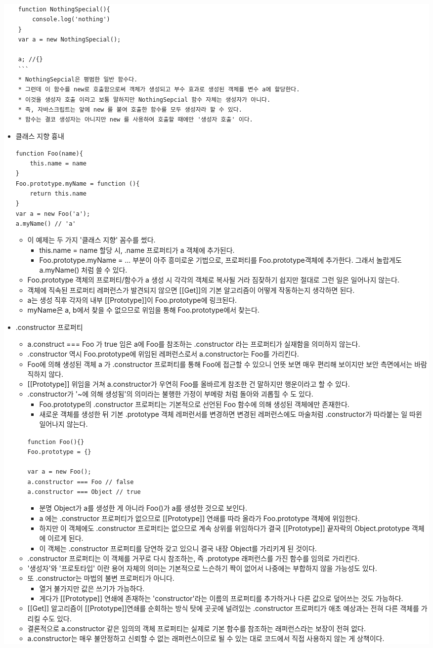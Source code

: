         function NothingSpecial(){
            console.log('nothing')
        }
        var a = new NothingSpecial();

        a; //{}
        ```
        * NothingSepcial은 평범한 일반 함수다.
        * 그런데 이 함수를 new로 호출함으로써 객체가 생성되고 부수 효과로 생성된 객체를 변수 a에 할당한다.
        * 이것을 생성자 호출 이라고 보통 말하지만 NothingSepcial 함수 자체는 생성자가 아니다.
        * 즉, 자바스크립트는 앞에 new 를 붙여 호출한 함수를 모두 생성자라 할 수 있다.
        * 함수는 결코 생성자는 아니지만 new 를 사용하여 호출할 때에만 '생성자 호출' 이다.

* 클래스 지향 흉내
    ```
    function Foo(name){
        this.name = name
    }
    Foo.prototype.myName = function (){
        return this.name
    }
    var a = new Foo('a');
    a.myName() // 'a'
    ```
    * 이 예제는 두 가지 '클래스 지향' 꼼수를 썼다.
        * this.name = name 할당 시, .name 프로퍼티가 a 객체에 추가된다.
        * Foo.prototype.myName = ... 부분이 아주 흥미로운 기법으로, 프로퍼티를 Foo.prototype객체에 추가한다. 그래서 놀랍게도 a.myName() 처럼 쓸 수 있다.
    * Foo.prototype 객체의 프로퍼티/함수가 a 생성 시 각각의 객체로 복사될 거라 짐잦하기 쉽지만 절대로 그런 일은 일어나지 않는다.
    * 객체에 직속된 프로퍼티 레퍼런스가 발견되지 않으면 [[Get]]의 기본 알고리즘이 어떻게 작동하는지 생각하면 된다.
    * a는 생성 직후 각자의 내부 [[Prototype]]이 Foo.prototype에 링크된다.
    * myName은 a, b에서 찾을 수 없으므로 위임을 통해 Foo.prototype에서 찾는다.

* .constructor 프로퍼티
    * a.construct === Foo 가 true 임은 a에 Foo를 참조하는 .constructor 라는 프로퍼티가 실재함을 의미하지 않는다.
    * .constructor 역시 Foo.prototype에 위임된 레퍼런스로서 a.constructor는 Foo를 가리킨다.
    * Foo에 의해 생성된 객체 a 가 .constructor 프로퍼티를 통해 Foo에 접근할 수 있으니 언뜻 보면 매우 편리해 보이지만 보안 측면에서는 바람직하지 않다.
    * [[Prototype]] 위임을 거쳐 a.constructor가 우연히 Foo를 올바르게 참조한 건 말하지만 행운이라고 할 수 있다.
    * .constructor가 '~에 의해 생성됨'의 의미라는 불행한 가정이 부메랑 처럼 돌아와 괴롭힐 수 도 있다.
        * Foo.prototype의 .constructor 프로퍼티는 기본적으로 선언된 Foo 함수에 의해 생성된 객체에만 존재한다.
        * 새로운 객체를 생성한 뒤 기본 .prototype 객체 레퍼런서를 변경하면 변경된 레퍼런스에도 마술처럼 .constructor가 따라붙는 일 따윈 일어나지 않는다.
        ```
        function Foo(){}
        Foo.prototype = {}

        var a = new Foo();
        a.constructor === Foo // false
        a.constructor === Object // true
        ```
        * 분명 Object가 a를 생성한 게 아니라 Foo()가 a를 생성한 것으로 보인다.
        * a 에는 .constructor 프로퍼티가 없으므로 [[Prototype]] 연쇄를 따라 올라가 Foo.prototype 객체에 위임한다.
        * 하지만 이 객체에도 .constructor 프로퍼티는 없으므로 계속 상위를 위임하다가 결국 [[Prototype]] 끝자락의 Object.prototype 객체에 이르게 된다.
        * 이 객체는 .constructor 프로퍼티를 당연하 갖고 있으니 결국 내장 Object를 가리키게 된 것이다.
    * .constructor 프로퍼티는 이 객체를 거꾸로 다시 참조하는, 즉 .prototype 래퍼런스를 가진 함수를 임의로 가리킨다.
    * '생성자'와 '프로토타입' 이란 용어 자체의 의미는 기본적으로 느슨하기 짝이 없어서 나중에는 부합하지 않을 가능성도 있다.
    * 또 .constructor는 마법의 불변 프로퍼티가 아니다.
        * 열거 불가지만 값은 쓰기가 가능하다.
        * 게다가 [[Prototype]] 연쇄에 존재하는 'constructor'라는 이름의 프로퍼티를 추가하거나 다른 값으로 덮어쓰는 것도 가능하다.
    * [[Get]] 알고리즘이 [[Prototype]]연쇄를 순회하는 방식 탓에 곳곳에 널려있는 .constructor 프로퍼티가 애초 예상과는 전혀 다른 객체를 가리킬 수도 있다.
    * 결론적으로 a.constructor 같은 임의의 객체 프로퍼티는 실제로 기본 함수를 참조하는 래퍼런스라는 보장이 전혀 없다.
    * a.constructor는 매우 불안정하고 신뢰할 수 없는 래퍼런스이므로 될 수 있는 대로 코드에서 직접 사용하지 않는 게 상책이다.
